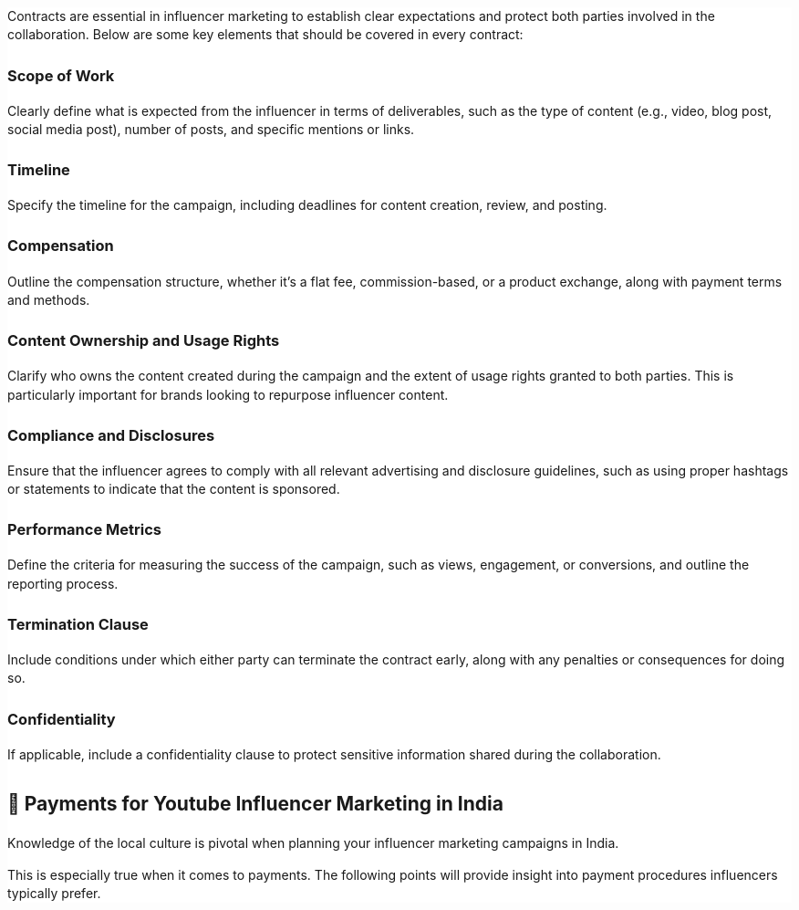 Contracts are essential in influencer marketing to establish clear expectations and protect both parties involved in the collaboration. Below are some key elements that should be covered in every contract:

### Scope of Work

Clearly define what is expected from the influencer in terms of deliverables, such as the type of content (e.g., video, blog post, social media post), number of posts, and specific mentions or links.

### Timeline

Specify the timeline for the campaign, including deadlines for content creation, review, and posting.

### Compensation

Outline the compensation structure, whether it’s a flat fee, commission-based, or a product exchange, along with payment terms and methods.

### Content Ownership and Usage Rights

Clarify who owns the content created during the campaign and the extent of usage rights granted to both parties. This is particularly important for brands looking to repurpose influencer content.

### Compliance and Disclosures

Ensure that the influencer agrees to comply with all relevant advertising and disclosure guidelines, such as using proper hashtags or statements to indicate that the content is sponsored.

### Performance Metrics

Define the criteria for measuring the success of the campaign, such as views, engagement, or conversions, and outline the reporting process.

### Termination Clause

Include conditions under which either party can terminate the contract early, along with any penalties or consequences for doing so.

### Confidentiality

If applicable, include a confidentiality clause to protect sensitive information shared during the collaboration.

 

## 🚚 Payments for Youtube Influencer Marketing in India

Knowledge of the local culture is pivotal when planning your influencer marketing campaigns in India. 

This is especially true when it comes to payments. The following points will provide insight into payment procedures influencers typically prefer.
